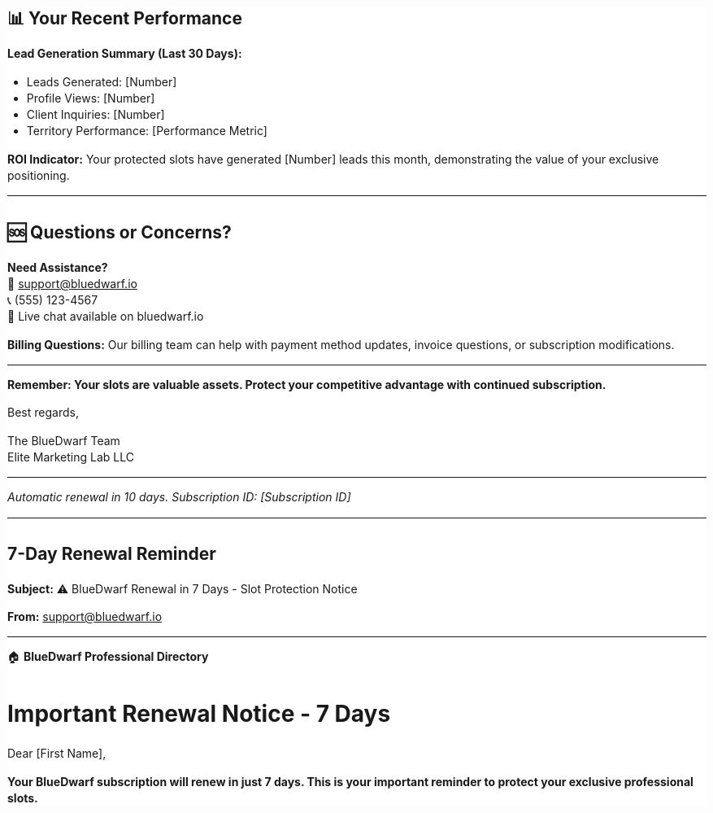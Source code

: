 ## 📊 Your Recent Performance

**Lead Generation Summary (Last 30 Days):**
- Leads Generated: [Number]
- Profile Views: [Number]
- Client Inquiries: [Number]
- Territory Performance: [Performance Metric]

**ROI Indicator:** Your protected slots have generated [Number] leads this month, demonstrating the value of your exclusive positioning.

---

## 🆘 Questions or Concerns?

**Need Assistance?**  
📧 support@bluedwarf.io  
📞 (555) 123-4567  
💬 Live chat available on bluedwarf.io

**Billing Questions:** Our billing team can help with payment method updates, invoice questions, or subscription modifications.

---

**Remember: Your slots are valuable assets. Protect your competitive advantage with continued subscription.**

Best regards,

The BlueDwarf Team  
Elite Marketing Lab LLC

---

*Automatic renewal in 10 days. Subscription ID: [Subscription ID]*

---

## 7-Day Renewal Reminder

**Subject:** ⚠️ BlueDwarf Renewal in 7 Days - Slot Protection Notice

**From:** support@bluedwarf.io

---

🏠 **BlueDwarf Professional Directory**

# Important Renewal Notice - 7 Days

Dear [First Name],

**Your BlueDwarf subscription will renew in just 7 days. This is your important reminder to protect your exclusive professional slots.**
